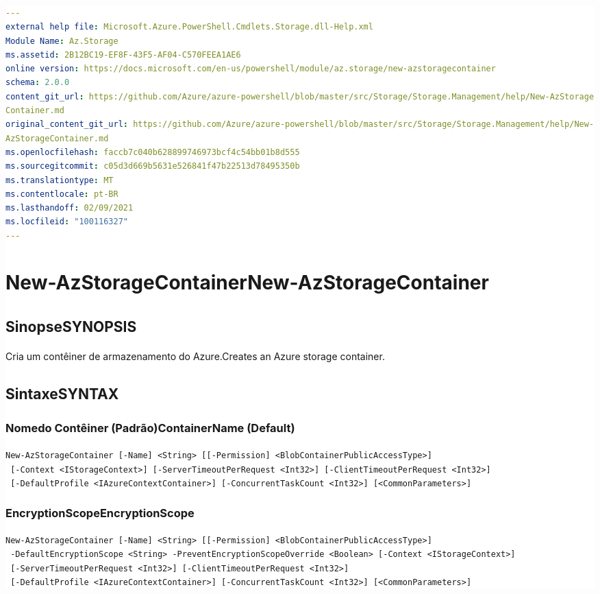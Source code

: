 ```yaml
---
external help file: Microsoft.Azure.PowerShell.Cmdlets.Storage.dll-Help.xml
Module Name: Az.Storage
ms.assetid: 2B12BC19-EF8F-43F5-AF04-C570FEEA1AE6
online version: https://docs.microsoft.com/en-us/powershell/module/az.storage/new-azstoragecontainer
schema: 2.0.0
content_git_url: https://github.com/Azure/azure-powershell/blob/master/src/Storage/Storage.Management/help/New-AzStorageContainer.md
original_content_git_url: https://github.com/Azure/azure-powershell/blob/master/src/Storage/Storage.Management/help/New-AzStorageContainer.md
ms.openlocfilehash: faccb7c040b628899746973bcf4c54bb01b8d555
ms.sourcegitcommit: c05d3d669b5631e526841f47b22513d78495350b
ms.translationtype: MT
ms.contentlocale: pt-BR
ms.lasthandoff: 02/09/2021
ms.locfileid: "100116327"
---
```

# <span data-ttu-id="c81c3-101">New-AzStorageContainer</span><span class="sxs-lookup"><span data-stu-id="c81c3-101">New-AzStorageContainer</span></span>

## <span data-ttu-id="c81c3-102">Sinopse</span><span class="sxs-lookup"><span data-stu-id="c81c3-102">SYNOPSIS</span></span>
<span data-ttu-id="c81c3-103">Cria um contêiner de armazenamento do Azure.</span><span class="sxs-lookup"><span data-stu-id="c81c3-103">Creates an Azure storage container.</span></span>

## <span data-ttu-id="c81c3-104">Sintaxe</span><span class="sxs-lookup"><span data-stu-id="c81c3-104">SYNTAX</span></span>

### <span data-ttu-id="c81c3-105">Nomedo Contêiner (Padrão)</span><span class="sxs-lookup"><span data-stu-id="c81c3-105">ContainerName (Default)</span></span>
```
New-AzStorageContainer [-Name] <String> [[-Permission] <BlobContainerPublicAccessType>]
 [-Context <IStorageContext>] [-ServerTimeoutPerRequest <Int32>] [-ClientTimeoutPerRequest <Int32>]
 [-DefaultProfile <IAzureContextContainer>] [-ConcurrentTaskCount <Int32>] [<CommonParameters>]
```

### <span data-ttu-id="c81c3-106">EncryptionScope</span><span class="sxs-lookup"><span data-stu-id="c81c3-106">EncryptionScope</span></span>
```
New-AzStorageContainer [-Name] <String> [[-Permission] <BlobContainerPublicAccessType>]
 -DefaultEncryptionScope <String> -PreventEncryptionScopeOverride <Boolean> [-Context <IStorageContext>]
 [-ServerTimeoutPerRequest <Int32>] [-ClientTimeoutPerRequest <Int32>]
 [-DefaultProfile <IAzureContextContainer>] [-ConcurrentTaskCount <Int32>] [<CommonParameters>]
```
